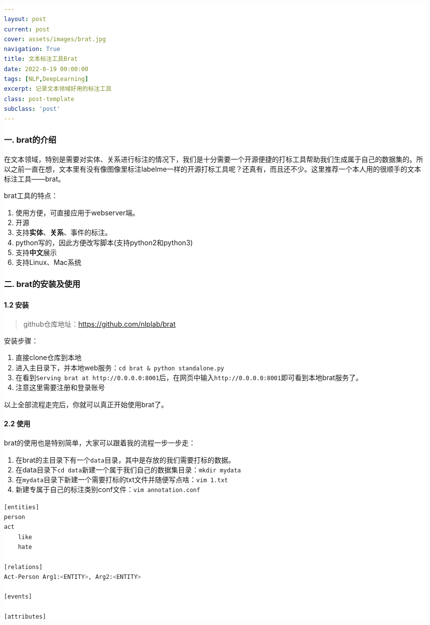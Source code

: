 ```yaml
---
layout: post
current: post
cover: assets/images/brat.jpg
navigation: True
title: 文本标注工具Brat
date: 2022-8-19 00:00:00
tags: [NLP,DeepLearning]
excerpt: 记录文本领域好用的标注工具
class: post-template
subclass: 'post'
---
```


### 一. brat的介绍

在文本领域，特别是需要对实体、关系进行标注的情况下，我们是十分需要一个开源便捷的打标工具帮助我们生成属于自己的数据集的。所以之前一直在想，文本里有没有像图像里标注labelme一样的开源打标工具呢？还真有，而且还不少。这里推荐一个本人用的很顺手的文本标注工具——brat。

brat工具的特点：

1. 使用方便，可直接应用于webserver端。
2. 开源
3. 支持**实体**、**关系**、事件的标注。
4. python写的，因此方便改写脚本(支持python2和python3)
5. 支持**中文**展示
6. 支持Linux、Mac系统

### 二. brat的安装及使用
#### 1.2 安装
> github仓库地址：https://github.com/nlplab/brat

安装步骤：
1. 直接clone仓库到本地
2. 进入主目录下，并本地web服务：`cd brat & python standalone.py`
3. 在看到`Serving brat at http://0.0.0.0:8001`后，在网页中输入`http://0.0.0.0:8001`即可看到本地brat服务了。
4. 注意这里需要注册和登录账号

以上全部流程走完后，你就可以真正开始使用brat了。

#### 2.2 使用
brat的使用也是特别简单，大家可以跟着我的流程一步一步走：
1. 在brat的主目录下有一个`data`目录，其中是存放的我们需要打标的数据。
2. 在data目录下`cd data`新建一个属于我们自己的数据集目录：`mkdir mydata`
3. 在`mydata`目录下新建一个需要打标的txt文件并随便写点啥：`vim 1.txt`
4. 新建专属于自己的标注类别conf文件：`vim annotation.conf`

```bash
[entities]
person
act
	like
	hate

[relations]
Act-Person Arg1:<ENTITY>, Arg2:<ENTITY>

[events]

[attributes]

```
